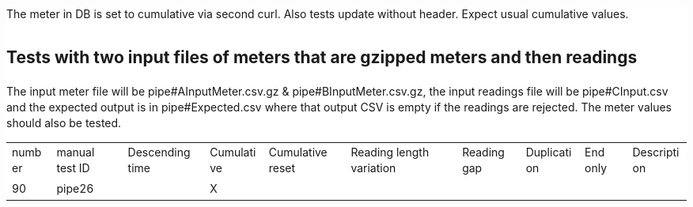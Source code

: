   <td>
   </td>
   <td>
   </td>
   <td>
   </td>
   <td>
   </td>
    <td>
   </td>
   <td>The meter in DB is set to cumulative via second curl. Also tests update without header. Expect usual cumulative values.
   </td>
  </tr>
</table>

## Tests with two input files of meters that are gzipped meters and then readings

The input meter file will be pipe#AInputMeter.csv.gz & pipe#BInputMeter.csv.gz, the input readings file will be pipe#CInput.csv and the expected output is in pipe#Expected.csv where that output CSV is empty if the readings are rejected. The meter values should also be tested.

<table>
  <tr>
   <td>number
   </td>
   <td>manual test ID
   </td>
   <td>Descending time
   </td>
   <td>Cumulative
   </td>
   <td>Cumulative reset
   </td>
   <td>Reading length variation
   </td>
   <td>Reading gap
   </td>
   <td>Duplication
   </td>
   <td>End only
   </td>
   <td>Description
   </td>
  </tr>
  <tr>
   <td>90
   </td>
   <td>pipe26
   </td>
   <td>
   </td>
   <td>X
   </td>
   <td>
   </td>
   <td>
   </td>
   <td>
   </td>
   <td>
   </td>
    <td>